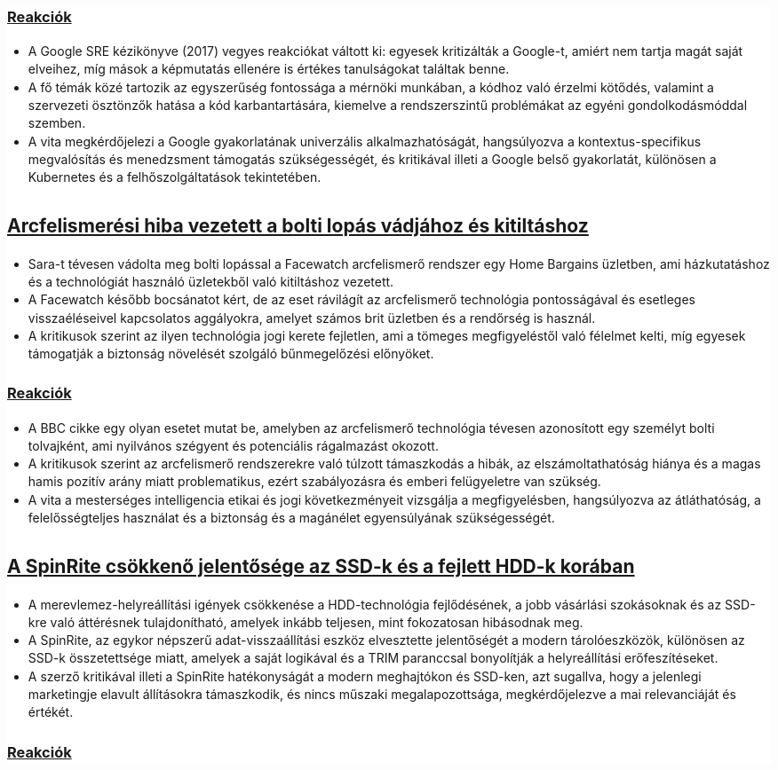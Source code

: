 ### [Reakciók](https://news.ycombinator.com/item?id=40478470)

- A Google SRE kézikönyve (2017) vegyes reakciókat váltott ki: egyesek kritizálták a Google-t, amiért nem tartja magát saját elveihez, míg mások a képmutatás ellenére is értékes tanulságokat találtak benne.
- A fő témák közé tartozik az egyszerűség fontossága a mérnöki munkában, a kódhoz való érzelmi kötődés, valamint a szervezeti ösztönzők hatása a kód karbantartására, kiemelve a rendszerszintű problémákat az egyéni gondolkodásmóddal szemben.
- A vita megkérdőjelezi a Google gyakorlatának univerzális alkalmazhatóságát, hangsúlyozva a kontextus-specifikus megvalósítás és menedzsment támogatás szükségességét, és kritikával illeti a Google belső gyakorlatát, különösen a Kubernetes és a felhőszolgáltatások tekintetében.

## [Arcfelismerési hiba vezetett a bolti lopás vádjához és kitiltáshoz](https://www.bbc.com/news/technology-69055945)

- Sara-t tévesen vádolta meg bolti lopással a Facewatch arcfelismerő rendszer egy Home Bargains üzletben, ami házkutatáshoz és a technológiát használó üzletekből való kitiltáshoz vezetett.
- A Facewatch később bocsánatot kért, de az eset rávilágít az arcfelismerő technológia pontosságával és esetleges visszaéléseivel kapcsolatos aggályokra, amelyet számos brit üzletben és a rendőrség is használ.
- A kritikusok szerint az ilyen technológia jogi kerete fejletlen, ami a tömeges megfigyeléstől való félelmet kelti, míg egyesek támogatják a biztonság növelését szolgáló bűnmegelőzési előnyöket.

### [Reakciók](https://news.ycombinator.com/item?id=40478923)

- A BBC cikke egy olyan esetet mutat be, amelyben az arcfelismerő technológia tévesen azonosított egy személyt bolti tolvajként, ami nyilvános szégyent és potenciális rágalmazást okozott.
- A kritikusok szerint az arcfelismerő rendszerekre való túlzott támaszkodás a hibák, az elszámoltathatóság hiánya és a magas hamis pozitív arány miatt problematikus, ezért szabályozásra és emberi felügyeletre van szükség.
- A vita a mesterséges intelligencia etikai és jogi következményeit vizsgálja a megfigyelésben, hangsúlyozva az átláthatóság, a felelősségteljes használat és a biztonság és a magánélet egyensúlyának szükségességét.

## [A SpinRite csökkenő jelentősége az SSD-k és a fejlett HDD-k korában](https://computer.rip/2024-05-25-grc-spinrite.html)

- A merevlemez-helyreállítási igények csökkenése a HDD-technológia fejlődésének, a jobb vásárlási szokásoknak és az SSD-kre való áttérésnek tulajdonítható, amelyek inkább teljesen, mint fokozatosan hibásodnak meg.
- A SpinRite, az egykor népszerű adat-visszaállítási eszköz elvesztette jelentőségét a modern tárolóeszközök, különösen az SSD-k összetettsége miatt, amelyek a saját logikával és a TRIM paranccsal bonyolítják a helyreállítási erőfeszítéseket.
- A szerző kritikával illeti a SpinRite hatékonyságát a modern meghajtókon és SSD-ken, azt sugallva, hogy a jelenlegi marketingje elavult állításokra támaszkodik, és nincs műszaki megalapozottsága, megkérdőjelezve a mai relevanciáját és értékét.

### [Reakciók](https://news.ycombinator.com/item?id=40478976)
